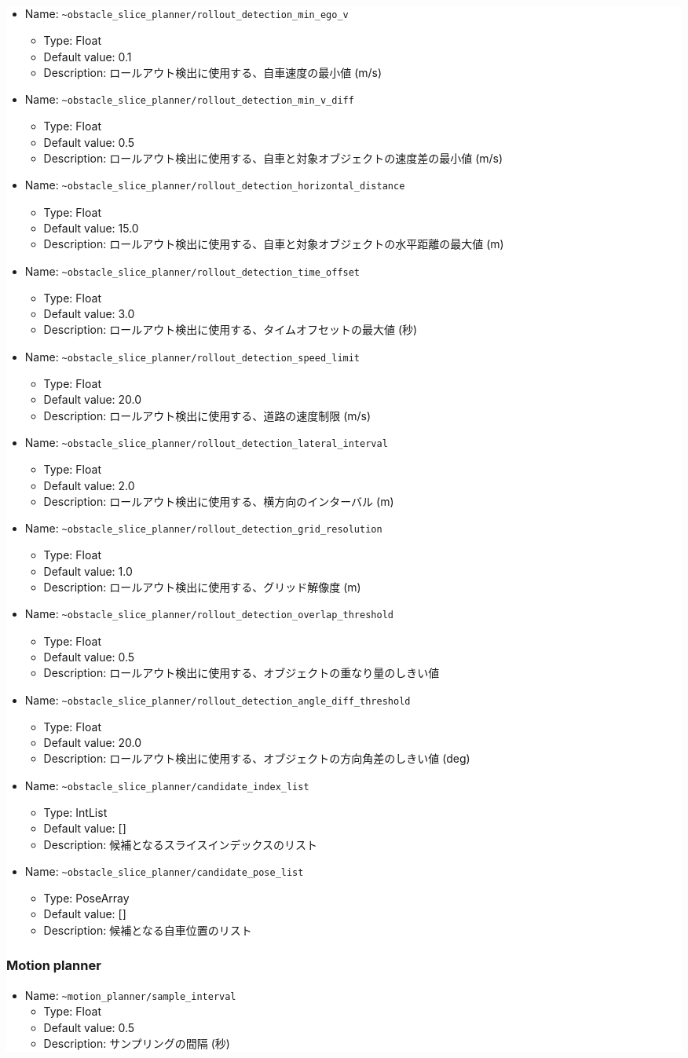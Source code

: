   - Name: `~obstacle_slice_planner/rollout_detection_min_ego_v`
    - Type: Float
    - Default value: 0.1
    - Description: ロールアウト検出に使用する、自車速度の最小値 (m/s)

  - Name: `~obstacle_slice_planner/rollout_detection_min_v_diff`
    - Type: Float
    - Default value: 0.5
    - Description: ロールアウト検出に使用する、自車と対象オブジェクトの速度差の最小値 (m/s)

  - Name: `~obstacle_slice_planner/rollout_detection_horizontal_distance`
    - Type: Float
    - Default value: 15.0
    - Description: ロールアウト検出に使用する、自車と対象オブジェクトの水平距離の最大値 (m)

  - Name: `~obstacle_slice_planner/rollout_detection_time_offset`
    - Type: Float
    - Default value: 3.0
    - Description: ロールアウト検出に使用する、タイムオフセットの最大値 (秒)

  - Name: `~obstacle_slice_planner/rollout_detection_speed_limit`
    - Type: Float
    - Default value: 20.0
    - Description: ロールアウト検出に使用する、道路の速度制限 (m/s)

  - Name: `~obstacle_slice_planner/rollout_detection_lateral_interval`
    - Type: Float
    - Default value: 2.0
    - Description: ロールアウト検出に使用する、横方向のインターバル (m)

  - Name: `~obstacle_slice_planner/rollout_detection_grid_resolution`
    - Type: Float
    - Default value: 1.0
    - Description: ロールアウト検出に使用する、グリッド解像度 (m)

  - Name: `~obstacle_slice_planner/rollout_detection_overlap_threshold`
    - Type: Float
    - Default value: 0.5
    - Description: ロールアウト検出に使用する、オブジェクトの重なり量のしきい値

  - Name: `~obstacle_slice_planner/rollout_detection_angle_diff_threshold`
    - Type: Float
    - Default value: 20.0
    - Description: ロールアウト検出に使用する、オブジェクトの方向角差のしきい値 (deg)

  - Name: `~obstacle_slice_planner/candidate_index_list`
    - Type: IntList
    - Default value: []
    - Description: 候補となるスライスインデックスのリスト

  - Name: `~obstacle_slice_planner/candidate_pose_list`
    - Type: PoseArray
    - Default value: []
    - Description: 候補となる自車位置のリスト

### Motion planner
  - Name: `~motion_planner/sample_interval`
    - Type: Float
    - Default value: 0.5
    - Description: サンプリングの間隔 (秒)
